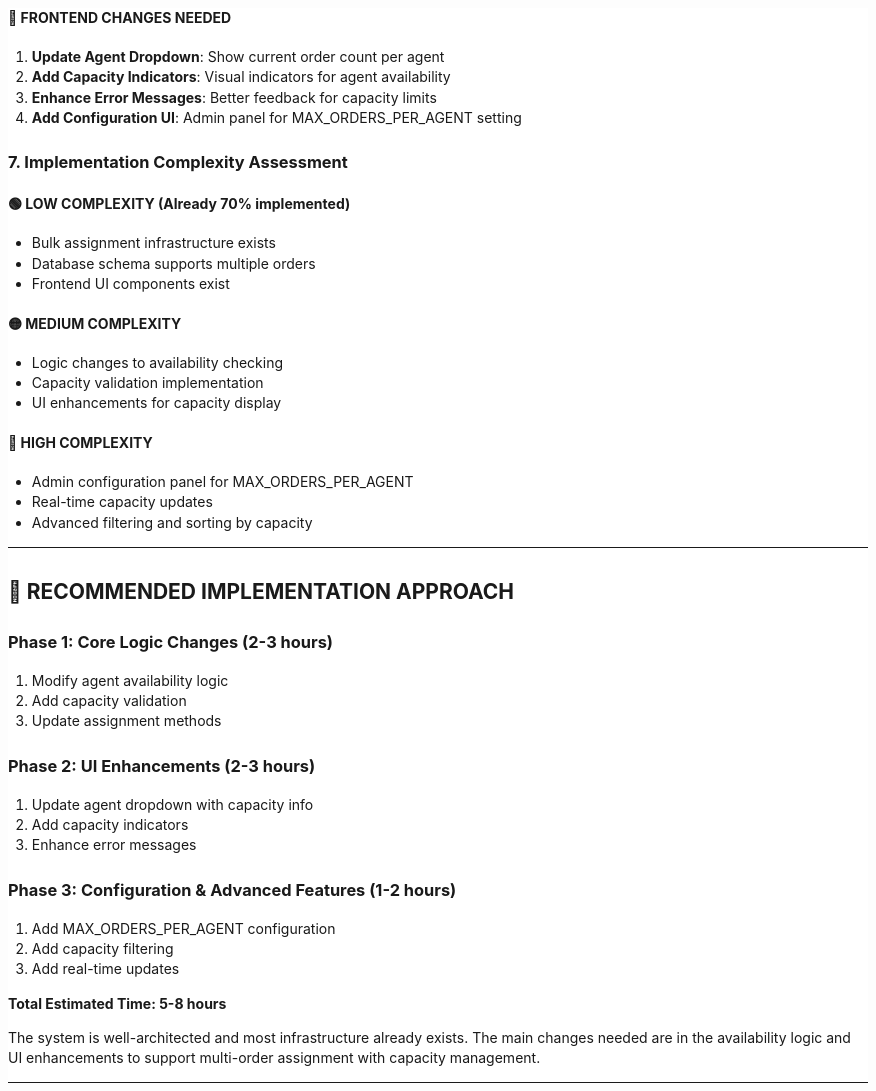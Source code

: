 #### **🎨 FRONTEND CHANGES NEEDED**
1. **Update Agent Dropdown**: Show current order count per agent
2. **Add Capacity Indicators**: Visual indicators for agent availability
3. **Enhance Error Messages**: Better feedback for capacity limits
4. **Add Configuration UI**: Admin panel for MAX_ORDERS_PER_AGENT setting

### **7. Implementation Complexity Assessment**

#### **🟢 LOW COMPLEXITY** (Already 70% implemented)
- Bulk assignment infrastructure exists
- Database schema supports multiple orders
- Frontend UI components exist

#### **🟡 MEDIUM COMPLEXITY** 
- Logic changes to availability checking
- Capacity validation implementation
- UI enhancements for capacity display

#### **🔴 HIGH COMPLEXITY**
- Admin configuration panel for MAX_ORDERS_PER_AGENT
- Real-time capacity updates
- Advanced filtering and sorting by capacity

---

## 🎯 **RECOMMENDED IMPLEMENTATION APPROACH**

### **Phase 1: Core Logic Changes** (2-3 hours)
1. Modify agent availability logic
2. Add capacity validation
3. Update assignment methods

### **Phase 2: UI Enhancements** (2-3 hours)  
1. Update agent dropdown with capacity info
2. Add capacity indicators
3. Enhance error messages

### **Phase 3: Configuration & Advanced Features** (1-2 hours)
1. Add MAX_ORDERS_PER_AGENT configuration
2. Add capacity filtering
3. Add real-time updates

**Total Estimated Time: 5-8 hours**

The system is well-architected and most infrastructure already exists. The main changes needed are in the availability logic and UI enhancements to support multi-order assignment with capacity management.

---
